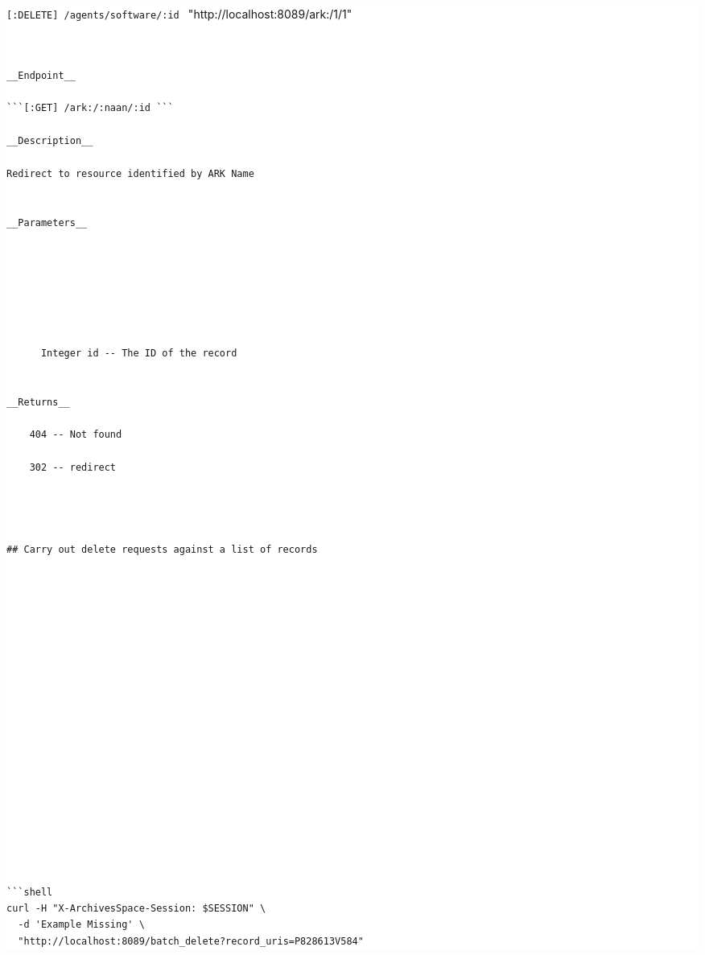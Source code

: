 ```[:DELETE] /agents/software/:id ```
  "http://localhost:8089/ark:/1/1"

```


__Endpoint__

```[:GET] /ark:/:naan/:id ```

__Description__

Redirect to resource identified by ARK Name


__Parameters__


  
    
  
  
  
	  Integer id -- The ID of the record
  

__Returns__

  	404 -- Not found

  	302 -- redirect




## Carry out delete requests against a list of records



  
    
  
  
  
    
      
        
      
        
  
  

  
    
  
  
```shell
curl -H "X-ArchivesSpace-Session: $SESSION" \
  -d 'Example Missing' \
  "http://localhost:8089/batch_delete?record_uris=P828613V584"

```
